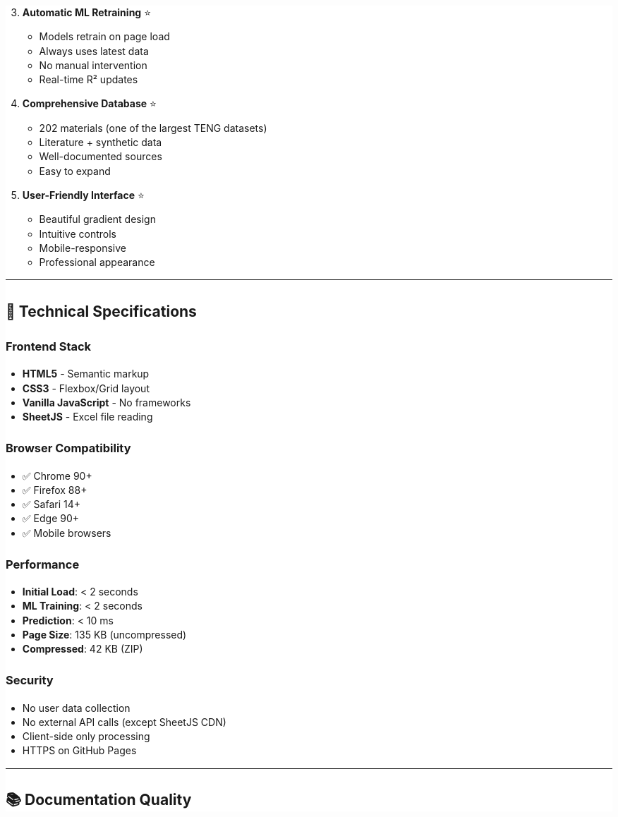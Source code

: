 3. **Automatic ML Retraining** ⭐
   - Models retrain on page load
   - Always uses latest data
   - No manual intervention
   - Real-time R² updates

4. **Comprehensive Database** ⭐
   - 202 materials (one of the largest TENG datasets)
   - Literature + synthetic data
   - Well-documented sources
   - Easy to expand

5. **User-Friendly Interface** ⭐
   - Beautiful gradient design
   - Intuitive controls
   - Mobile-responsive
   - Professional appearance

---

## 🔧 Technical Specifications

### Frontend Stack
- **HTML5** - Semantic markup
- **CSS3** - Flexbox/Grid layout
- **Vanilla JavaScript** - No frameworks
- **SheetJS** - Excel file reading

### Browser Compatibility
- ✅ Chrome 90+
- ✅ Firefox 88+
- ✅ Safari 14+
- ✅ Edge 90+
- ✅ Mobile browsers

### Performance
- **Initial Load**: < 2 seconds
- **ML Training**: < 2 seconds
- **Prediction**: < 10 ms
- **Page Size**: 135 KB (uncompressed)
- **Compressed**: 42 KB (ZIP)

### Security
- No user data collection
- No external API calls (except SheetJS CDN)
- Client-side only processing
- HTTPS on GitHub Pages

---

## 📚 Documentation Quality
